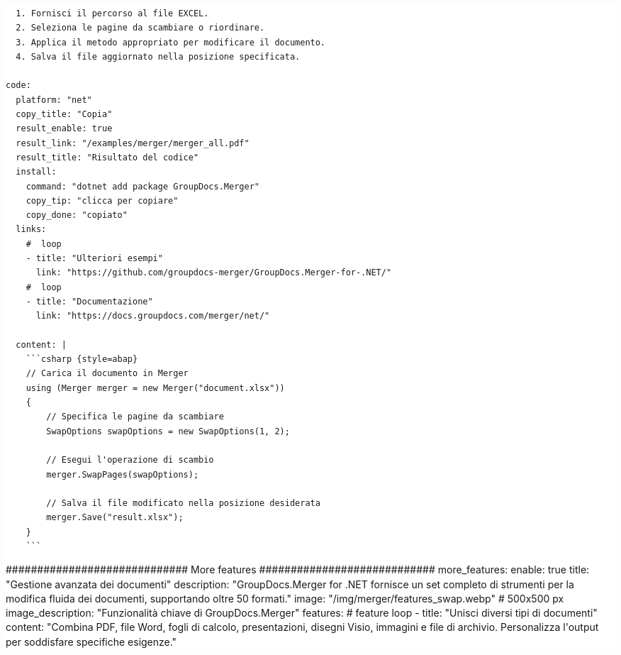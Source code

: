      1. Fornisci il percorso al file EXCEL.
      2. Seleziona le pagine da scambiare o riordinare.
      3. Applica il metodo appropriato per modificare il documento.
      4. Salva il file aggiornato nella posizione specificata.
   
    code:
      platform: "net"
      copy_title: "Copia"
      result_enable: true
      result_link: "/examples/merger/merger_all.pdf"
      result_title: "Risultato del codice"
      install:
        command: "dotnet add package GroupDocs.Merger"
        copy_tip: "clicca per copiare"
        copy_done: "copiato"
      links:
        #  loop
        - title: "Ulteriori esempi"
          link: "https://github.com/groupdocs-merger/GroupDocs.Merger-for-.NET/"
        #  loop
        - title: "Documentazione"
          link: "https://docs.groupdocs.com/merger/net/"
          
      content: |
        ```csharp {style=abap}
        // Carica il documento in Merger
        using (Merger merger = new Merger("document.xlsx"))
        {
            // Specifica le pagine da scambiare
            SwapOptions swapOptions = new SwapOptions(1, 2);

            // Esegui l'operazione di scambio
            merger.SwapPages(swapOptions);

            // Salva il file modificato nella posizione desiderata
            merger.Save("result.xlsx");
        }
        ```            

############################# More features ############################
more_features:
  enable: true
  title: "Gestione avanzata dei documenti"
  description: "GroupDocs.Merger for .NET fornisce un set completo di strumenti per la modifica fluida dei documenti, supportando oltre 50 formati."
  image: "/img/merger/features_swap.webp" # 500x500 px
  image_description: "Funzionalità chiave di GroupDocs.Merger"
  features:
    # feature loop
    - title: "Unisci diversi tipi di documenti"
      content: "Combina PDF, file Word, fogli di calcolo, presentazioni, disegni Visio, immagini e file di archivio. Personalizza l'output per soddisfare specifiche esigenze."
